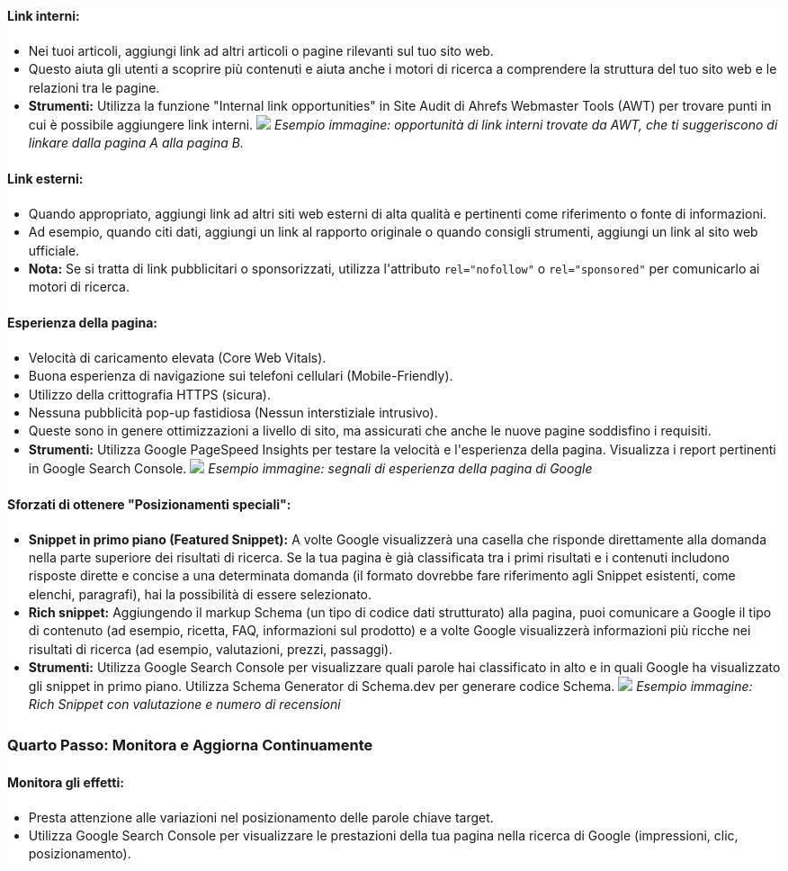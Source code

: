 #### Link interni:
*   Nei tuoi articoli, aggiungi link ad altri articoli o pagine rilevanti sul tuo sito web.
*   Questo aiuta gli utenti a scoprire più contenuti e aiuta anche i motori di ricerca a comprendere la struttura del tuo sito web e le relazioni tra le pagine.
*   **Strumenti:** Utilizza la funzione "Internal link opportunities" in Site Audit di Ahrefs Webmaster Tools (AWT) per trovare punti in cui è possibile aggiungere link interni.
 ![](https://ahrefs.com/blog/wp-content/uploads/2023/07/image15-10.png)
 *Esempio immagine: opportunità di link interni trovate da AWT, che ti suggeriscono di linkare dalla pagina A alla pagina B.*

#### Link esterni:
*   Quando appropriato, aggiungi link ad altri siti web esterni di alta qualità e pertinenti come riferimento o fonte di informazioni.
*   Ad esempio, quando citi dati, aggiungi un link al rapporto originale o quando consigli strumenti, aggiungi un link al sito web ufficiale.
*   **Nota:** Se si tratta di link pubblicitari o sponsorizzati, utilizza l'attributo `rel="nofollow"` o `rel="sponsored"` per comunicarlo ai motori di ricerca.

#### Esperienza della pagina:
*   Velocità di caricamento elevata (Core Web Vitals).
*   Buona esperienza di navigazione sui telefoni cellulari (Mobile-Friendly).
*   Utilizzo della crittografia HTTPS (sicura).
*   Nessuna pubblicità pop-up fastidiosa (Nessun interstiziale intrusivo).
*   Queste sono in genere ottimizzazioni a livello di sito, ma assicurati che anche le nuove pagine soddisfino i requisiti.
*   **Strumenti:** Utilizza Google PageSpeed Insights per testare la velocità e l'esperienza della pagina. Visualizza i report pertinenti in Google Search Console.
 ![](https://ahrefs.com/blog/zh/wp-content/uploads/2023/11/On-Page-SEO-3.png)
 *Esempio immagine: segnali di esperienza della pagina di Google*

#### Sforzati di ottenere "Posizionamenti speciali":
*   **Snippet in primo piano (Featured Snippet):** A volte Google visualizzerà una casella che risponde direttamente alla domanda nella parte superiore dei risultati di ricerca. Se la tua pagina è già classificata tra i primi risultati e i contenuti includono risposte dirette e concise a una determinata domanda (il formato dovrebbe fare riferimento agli Snippet esistenti, come elenchi, paragrafi), hai la possibilità di essere selezionato.
*   **Rich snippet:** Aggiungendo il markup Schema (un tipo di codice dati strutturato) alla pagina, puoi comunicare a Google il tipo di contenuto (ad esempio, ricetta, FAQ, informazioni sul prodotto) e a volte Google visualizzerà informazioni più ricche nei risultati di ricerca (ad esempio, valutazioni, prezzi, passaggi).
*   **Strumenti:** Utilizza Google Search Console per visualizzare quali parole hai classificato in alto e in quali Google ha visualizzato gli snippet in primo piano. Utilizza Schema Generator di Schema.dev per generare codice Schema.
 ![](https://ahrefs.com/blog/wp-content/uploads/2023/07/image5-12.png)
 *Esempio immagine: Rich Snippet con valutazione e numero di recensioni*

### Quarto Passo: Monitora e Aggiorna Continuamente

#### Monitora gli effetti:
*   Presta attenzione alle variazioni nel posizionamento delle parole chiave target.
*   Utilizza Google Search Console per visualizzare le prestazioni della tua pagina nella ricerca di Google (impressioni, clic, posizionamento).
